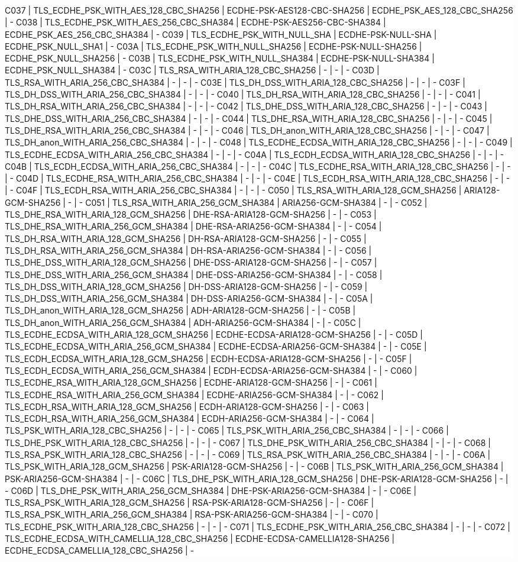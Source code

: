C037 | TLS_ECDHE_PSK_WITH_AES_128_CBC_SHA256 | ECDHE-PSK-AES128-CBC-SHA256 | ECDHE_PSK_AES_128_CBC_SHA256 | -
C038 | TLS_ECDHE_PSK_WITH_AES_256_CBC_SHA384 | ECDHE-PSK-AES256-CBC-SHA384 | ECDHE_PSK_AES_256_CBC_SHA384 | -
C039 | TLS_ECDHE_PSK_WITH_NULL_SHA | ECDHE-PSK-NULL-SHA | ECDHE_PSK_NULL_SHA1 | -
C03A | TLS_ECDHE_PSK_WITH_NULL_SHA256 | ECDHE-PSK-NULL-SHA256 | ECDHE_PSK_NULL_SHA256 | -
C03B | TLS_ECDHE_PSK_WITH_NULL_SHA384 | ECDHE-PSK-NULL-SHA384 | ECDHE_PSK_NULL_SHA384 | -
C03C | TLS_RSA_WITH_ARIA_128_CBC_SHA256 | - | - | -
C03D | TLS_RSA_WITH_ARIA_256_CBC_SHA384 | - | - | -
C03E | TLS_DH_DSS_WITH_ARIA_128_CBC_SHA256 | - | - | -
C03F | TLS_DH_DSS_WITH_ARIA_256_CBC_SHA384 | - | - | -
C040 | TLS_DH_RSA_WITH_ARIA_128_CBC_SHA256 | - | - | -
C041 | TLS_DH_RSA_WITH_ARIA_256_CBC_SHA384 | - | - | -
C042 | TLS_DHE_DSS_WITH_ARIA_128_CBC_SHA256 | - | - | -
C043 | TLS_DHE_DSS_WITH_ARIA_256_CBC_SHA384 | - | - | -
C044 | TLS_DHE_RSA_WITH_ARIA_128_CBC_SHA256 | - | - | -
C045 | TLS_DHE_RSA_WITH_ARIA_256_CBC_SHA384 | - | - | -
C046 | TLS_DH_anon_WITH_ARIA_128_CBC_SHA256 | - | - | -
C047 | TLS_DH_anon_WITH_ARIA_256_CBC_SHA384 | - | - | -
C048 | TLS_ECDHE_ECDSA_WITH_ARIA_128_CBC_SHA256 | - | - | -
C049 | TLS_ECDHE_ECDSA_WITH_ARIA_256_CBC_SHA384 | - | - | -
C04A | TLS_ECDH_ECDSA_WITH_ARIA_128_CBC_SHA256 | - | - | -
C04B | TLS_ECDH_ECDSA_WITH_ARIA_256_CBC_SHA384 | - | - | -
C04C | TLS_ECDHE_RSA_WITH_ARIA_128_CBC_SHA256 | - | - | -
C04D | TLS_ECDHE_RSA_WITH_ARIA_256_CBC_SHA384 | - | - | -
C04E | TLS_ECDH_RSA_WITH_ARIA_128_CBC_SHA256 | - | - | -
C04F | TLS_ECDH_RSA_WITH_ARIA_256_CBC_SHA384 | - | - | -
C050 | TLS_RSA_WITH_ARIA_128_GCM_SHA256 | ARIA128-GCM-SHA256 | - | -
C051 | TLS_RSA_WITH_ARIA_256_GCM_SHA384 | ARIA256-GCM-SHA384 | - | -
C052 | TLS_DHE_RSA_WITH_ARIA_128_GCM_SHA256 | DHE-RSA-ARIA128-GCM-SHA256 | - | -
C053 | TLS_DHE_RSA_WITH_ARIA_256_GCM_SHA384 | DHE-RSA-ARIA256-GCM-SHA384 | - | -
C054 | TLS_DH_RSA_WITH_ARIA_128_GCM_SHA256 | DH-RSA-ARIA128-GCM-SHA256 | - | -
C055 | TLS_DH_RSA_WITH_ARIA_256_GCM_SHA384 | DH-RSA-ARIA256-GCM-SHA384 | - | -
C056 | TLS_DHE_DSS_WITH_ARIA_128_GCM_SHA256 | DHE-DSS-ARIA128-GCM-SHA256 | - | -
C057 | TLS_DHE_DSS_WITH_ARIA_256_GCM_SHA384 | DHE-DSS-ARIA256-GCM-SHA384 | - | -
C058 | TLS_DH_DSS_WITH_ARIA_128_GCM_SHA256 | DH-DSS-ARIA128-GCM-SHA256 | - | -
C059 | TLS_DH_DSS_WITH_ARIA_256_GCM_SHA384 | DH-DSS-ARIA256-GCM-SHA384 | - | -
C05A | TLS_DH_anon_WITH_ARIA_128_GCM_SHA256 | ADH-ARIA128-GCM-SHA256 | - | -
C05B | TLS_DH_anon_WITH_ARIA_256_GCM_SHA384 | ADH-ARIA256-GCM-SHA384 | - | -
C05C | TLS_ECDHE_ECDSA_WITH_ARIA_128_GCM_SHA256 | ECDHE-ECDSA-ARIA128-GCM-SHA256 | - | -
C05D | TLS_ECDHE_ECDSA_WITH_ARIA_256_GCM_SHA384 | ECDHE-ECDSA-ARIA256-GCM-SHA384 | - | -
C05E | TLS_ECDH_ECDSA_WITH_ARIA_128_GCM_SHA256 | ECDH-ECDSA-ARIA128-GCM-SHA256 | - | -
C05F | TLS_ECDH_ECDSA_WITH_ARIA_256_GCM_SHA384 | ECDH-ECDSA-ARIA256-GCM-SHA384 | - | -
C060 | TLS_ECDHE_RSA_WITH_ARIA_128_GCM_SHA256 | ECDHE-ARIA128-GCM-SHA256 | - | -
C061 | TLS_ECDHE_RSA_WITH_ARIA_256_GCM_SHA384 | ECDHE-ARIA256-GCM-SHA384 | - | -
C062 | TLS_ECDH_RSA_WITH_ARIA_128_GCM_SHA256 | ECDH-ARIA128-GCM-SHA256 | - | -
C063 | TLS_ECDH_RSA_WITH_ARIA_256_GCM_SHA384 | ECDH-ARIA256-GCM-SHA384 | - | -
C064 | TLS_PSK_WITH_ARIA_128_CBC_SHA256 | - | - | -
C065 | TLS_PSK_WITH_ARIA_256_CBC_SHA384 | - | - | -
C066 | TLS_DHE_PSK_WITH_ARIA_128_CBC_SHA256 | - | - | -
C067 | TLS_DHE_PSK_WITH_ARIA_256_CBC_SHA384 | - | - | -
C068 | TLS_RSA_PSK_WITH_ARIA_128_CBC_SHA256 | - | - | -
C069 | TLS_RSA_PSK_WITH_ARIA_256_CBC_SHA384 | - | - | -
C06A | TLS_PSK_WITH_ARIA_128_GCM_SHA256 | PSK-ARIA128-GCM-SHA256 | - | -
C06B | TLS_PSK_WITH_ARIA_256_GCM_SHA384 | PSK-ARIA256-GCM-SHA384 | - | -
C06C | TLS_DHE_PSK_WITH_ARIA_128_GCM_SHA256 | DHE-PSK-ARIA128-GCM-SHA256 | - | -
C06D | TLS_DHE_PSK_WITH_ARIA_256_GCM_SHA384 | DHE-PSK-ARIA256-GCM-SHA384 | - | -
C06E | TLS_RSA_PSK_WITH_ARIA_128_GCM_SHA256 | RSA-PSK-ARIA128-GCM-SHA256 | - | -
C06F | TLS_RSA_PSK_WITH_ARIA_256_GCM_SHA384 | RSA-PSK-ARIA256-GCM-SHA384 | - | -
C070 | TLS_ECDHE_PSK_WITH_ARIA_128_CBC_SHA256 | - | - | -
C071 | TLS_ECDHE_PSK_WITH_ARIA_256_CBC_SHA384 | - | - | -
C072 | TLS_ECDHE_ECDSA_WITH_CAMELLIA_128_CBC_SHA256 | ECDHE-ECDSA-CAMELLIA128-SHA256 | ECDHE_ECDSA_CAMELLIA_128_CBC_SHA256 | -